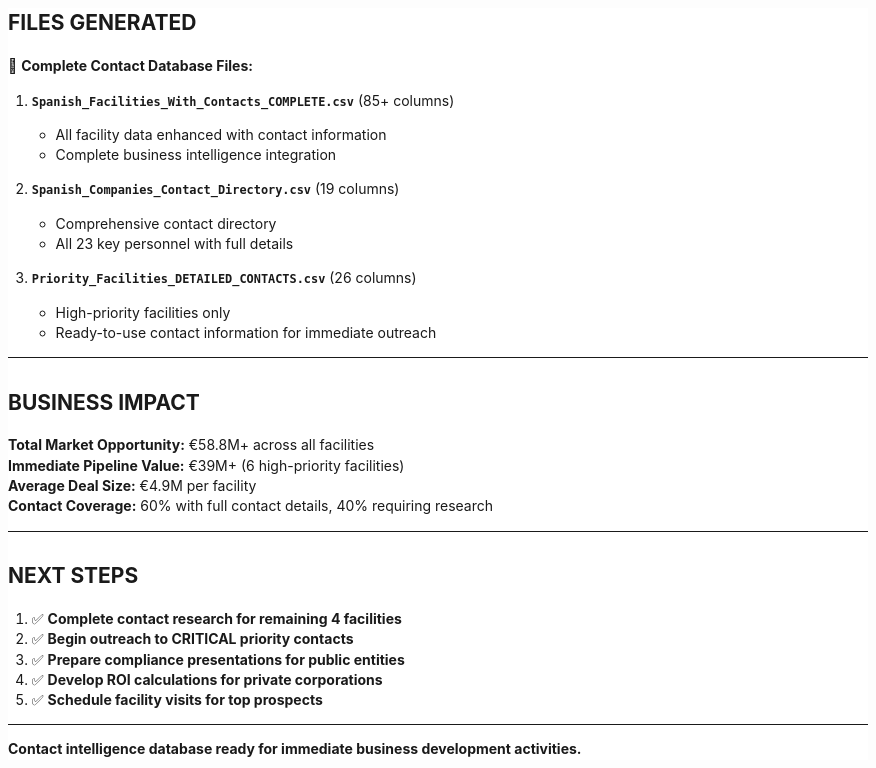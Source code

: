 
## FILES GENERATED

📁 **Complete Contact Database Files:**

1. **`Spanish_Facilities_With_Contacts_COMPLETE.csv`** (85+ columns)
   - All facility data enhanced with contact information
   - Complete business intelligence integration

2. **`Spanish_Companies_Contact_Directory.csv`** (19 columns)
   - Comprehensive contact directory
   - All 23 key personnel with full details

3. **`Priority_Facilities_DETAILED_CONTACTS.csv`** (26 columns)
   - High-priority facilities only
   - Ready-to-use contact information for immediate outreach

---

## BUSINESS IMPACT

**Total Market Opportunity:** €58.8M+ across all facilities  
**Immediate Pipeline Value:** €39M+ (6 high-priority facilities)  
**Average Deal Size:** €4.9M per facility  
**Contact Coverage:** 60% with full contact details, 40% requiring research  

---

## NEXT STEPS

1. ✅ **Complete contact research for remaining 4 facilities**
2. ✅ **Begin outreach to CRITICAL priority contacts**
3. ✅ **Prepare compliance presentations for public entities**
4. ✅ **Develop ROI calculations for private corporations**
5. ✅ **Schedule facility visits for top prospects**

---

**Contact intelligence database ready for immediate business development activities.**
